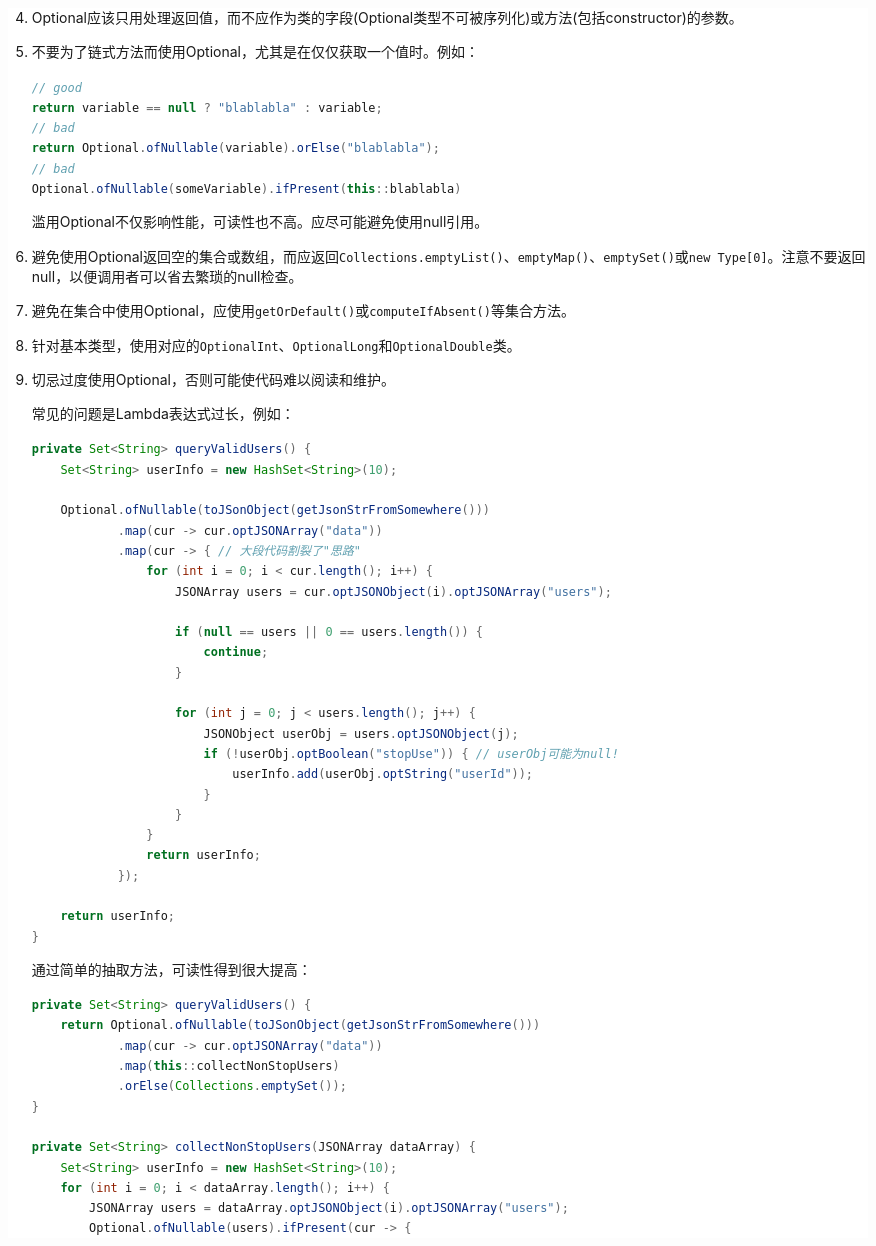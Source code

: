 4. Optional应该只用处理返回值，而不应作为类的字段(Optional类型不可被序列化)或方法(包括constructor)的参数。

5. 不要为了链式方法而使用Optional，尤其是在仅仅获取一个值时。例如：

   ```java
   // good
   return variable == null ? "blablabla" : variable;
   // bad
   return Optional.ofNullable(variable).orElse("blablabla");
   // bad
   Optional.ofNullable(someVariable).ifPresent(this::blablabla)
   ```

   滥用Optional不仅影响性能，可读性也不高。应尽可能避免使用null引用。

6. 避免使用Optional返回空的集合或数组，而应返回`Collections.emptyList()`、`emptyMap()`、`emptySet()`或`new Type[0]`。注意不要返回null，以便调用者可以省去繁琐的null检查。

7. 避免在集合中使用Optional，应使用`getOrDefault()`或`computeIfAbsent()`等集合方法。

8. 针对基本类型，使用对应的`OptionalInt`、`OptionalLong`和`OptionalDouble`类。

9. 切忌过度使用Optional，否则可能使代码难以阅读和维护。

   常见的问题是Lambda表达式过长，例如：

   ```java
   private Set<String> queryValidUsers() {
       Set<String> userInfo = new HashSet<String>(10);
   
       Optional.ofNullable(toJSonObject(getJsonStrFromSomewhere()))
               .map(cur -> cur.optJSONArray("data"))
               .map(cur -> { // 大段代码割裂了"思路"
                   for (int i = 0; i < cur.length(); i++) {
                       JSONArray users = cur.optJSONObject(i).optJSONArray("users");
   
                       if (null == users || 0 == users.length()) {
                           continue;
                       }
   
                       for (int j = 0; j < users.length(); j++) {
                           JSONObject userObj = users.optJSONObject(j);
                           if (!userObj.optBoolean("stopUse")) { // userObj可能为null!
                               userInfo.add(userObj.optString("userId"));
                           }
                       }
                   }
                   return userInfo;
               });
   
       return userInfo;
   }
   ```

   通过简单的抽取方法，可读性得到很大提高：

   ```java
   private Set<String> queryValidUsers() {
       return Optional.ofNullable(toJSonObject(getJsonStrFromSomewhere()))
               .map(cur -> cur.optJSONArray("data"))
               .map(this::collectNonStopUsers)
               .orElse(Collections.emptySet());
   }
   
   private Set<String> collectNonStopUsers(JSONArray dataArray) {
       Set<String> userInfo = new HashSet<String>(10);   
       for (int i = 0; i < dataArray.length(); i++) {
           JSONArray users = dataArray.optJSONObject(i).optJSONArray("users");
           Optional.ofNullable(users).ifPresent(cur -> {
   ```